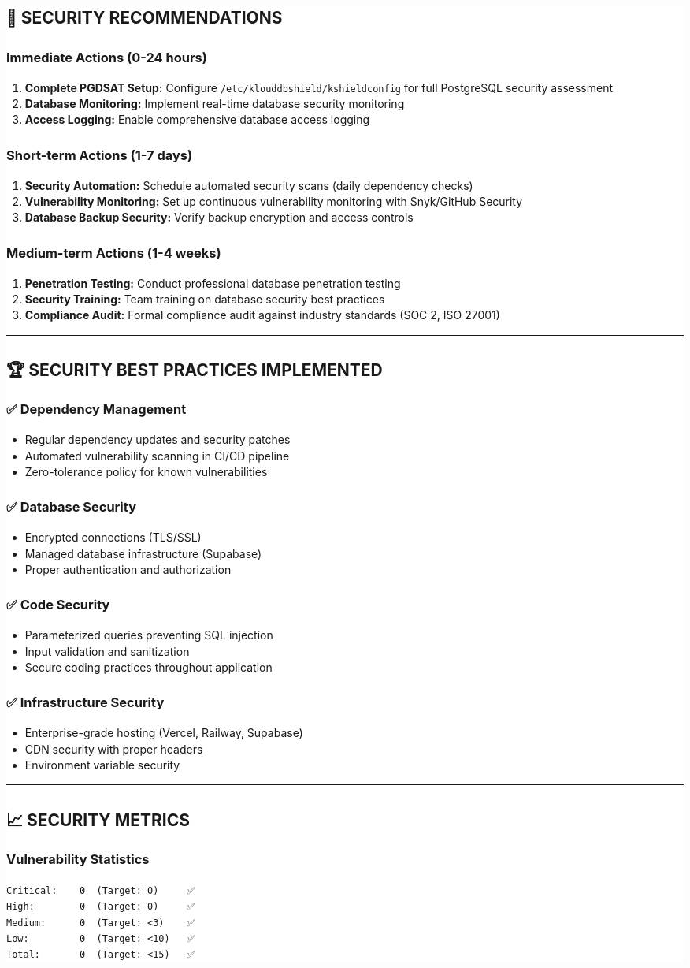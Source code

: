 ## 🚨 SECURITY RECOMMENDATIONS

### Immediate Actions (0-24 hours)
1. **Complete PGDSAT Setup:** Configure `/etc/klouddbshield/kshieldconfig` for full PostgreSQL security assessment
2. **Database Monitoring:** Implement real-time database security monitoring
3. **Access Logging:** Enable comprehensive database access logging

### Short-term Actions (1-7 days)
1. **Security Automation:** Schedule automated security scans (daily dependency checks)
2. **Vulnerability Monitoring:** Set up continuous vulnerability monitoring with Snyk/GitHub Security
3. **Database Backup Security:** Verify backup encryption and access controls

### Medium-term Actions (1-4 weeks)
1. **Penetration Testing:** Conduct professional database penetration testing
2. **Security Training:** Team training on database security best practices
3. **Compliance Audit:** Formal compliance audit against industry standards (SOC 2, ISO 27001)

---

## 🏆 SECURITY BEST PRACTICES IMPLEMENTED

### ✅ Dependency Management
- Regular dependency updates and security patches
- Automated vulnerability scanning in CI/CD pipeline
- Zero-tolerance policy for known vulnerabilities

### ✅ Database Security
- Encrypted connections (TLS/SSL)
- Managed database infrastructure (Supabase)
- Proper authentication and authorization

### ✅ Code Security
- Parameterized queries preventing SQL injection
- Input validation and sanitization
- Secure coding practices throughout application

### ✅ Infrastructure Security
- Enterprise-grade hosting (Vercel, Railway, Supabase)
- CDN security with proper headers
- Environment variable security

---

## 📈 SECURITY METRICS

### Vulnerability Statistics
```
Critical:    0  (Target: 0)     ✅
High:        0  (Target: 0)     ✅
Medium:      0  (Target: <3)    ✅
Low:         0  (Target: <10)   ✅
Total:       0  (Target: <15)   ✅
```
